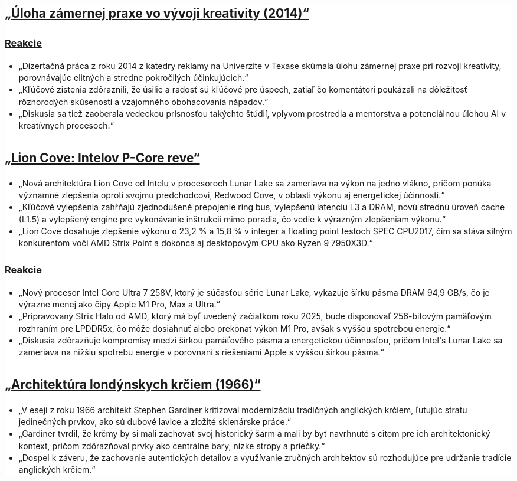 ## [„Úloha zámernej praxe vo vývoji kreativity (2014)“](https://repositories.lib.utexas.edu/server/api/core/bitstreams/c8cc4a4f-e641-462b-9a72-654e60f71485/content)

### [Reakcie](https://news.ycombinator.com/item?id=41680156)

- „Dizertačná práca z roku 2014 z katedry reklamy na Univerzite v Texase skúmala úlohu zámernej praxe pri rozvoji kreativity, porovnávajúc elitných a stredne pokročilých účinkujúcich.“
- „Kľúčové zistenia zdôraznili, že úsilie a radosť sú kľúčové pre úspech, zatiaľ čo komentátori poukázali na dôležitosť rôznorodých skúseností a vzájomného obohacovania nápadov.“
- „Diskusia sa tiež zaoberala vedeckou prísnosťou takýchto štúdií, vplyvom prostredia a mentorstva a potenciálnou úlohou AI v kreatívnych procesoch.“

## [„Lion Cove: Intelov P-Core reve“](https://chipsandcheese.com/2024/09/27/lion-cove-intels-p-core-roars/)

- „Nová architektúra Lion Cove od Intelu v procesoroch Lunar Lake sa zameriava na výkon na jedno vlákno, pričom ponúka významné zlepšenia oproti svojmu predchodcovi, Redwood Cove, v oblasti výkonu aj energetickej účinnosti.“
- „Kľúčové vylepšenia zahŕňajú zjednodušené prepojenie ring bus, vylepšenú latenciu L3 a DRAM, novú strednú úroveň cache (L1.5) a vylepšený engine pre vykonávanie inštrukcií mimo poradia, čo vedie k výrazným zlepšeniam výkonu.“
- „Lion Cove dosahuje zlepšenie výkonu o 23,2 % a 15,8 % v integer a floating point testoch SPEC CPU2017, čím sa stáva silným konkurentom voči AMD Strix Point a dokonca aj desktopovým CPU ako Ryzen 9 7950X3D.“

### [Reakcie](https://news.ycombinator.com/item?id=41675637)

- „Nový procesor Intel Core Ultra 7 258V, ktorý je súčasťou série Lunar Lake, vykazuje šírku pásma DRAM 94,9 GB/s, čo je výrazne menej ako čipy Apple M1 Pro, Max a Ultra.“
- „Pripravovaný Strix Halo od AMD, ktorý má byť uvedený začiatkom roku 2025, bude disponovať 256-bitovým pamäťovým rozhraním pre LPDDR5x, čo môže dosiahnuť alebo prekonať výkon M1 Pro, avšak s vyššou spotrebou energie.“
- „Diskusia zdôrazňuje kompromisy medzi šírkou pamäťového pásma a energetickou účinnosťou, pričom Intel's Lunar Lake sa zameriava na nižšiu spotrebu energie v porovnaní s riešeniami Apple s vyššou šírkou pásma.“

## [„Architektúra londýnskych krčiem (1966)“](https://thelondonmagazine.org/archive-the-architecture-of-london-pubs-by-stephen-gardiner/)

- „V eseji z roku 1966 architekt Stephen Gardiner kritizoval modernizáciu tradičných anglických krčiem, ľutujúc stratu jedinečných prvkov, ako sú dubové lavice a zložité sklenárske práce.“
- „Gardiner tvrdil, že krčmy by si mali zachovať svoj historický šarm a mali by byť navrhnuté s citom pre ich architektonický kontext, pričom zdôrazňoval prvky ako centrálne bary, nízke stropy a priečky.“
- „Dospel k záveru, že zachovanie autentických detailov a využívanie zručných architektov sú rozhodujúce pre udržanie tradície anglických krčiem.“
